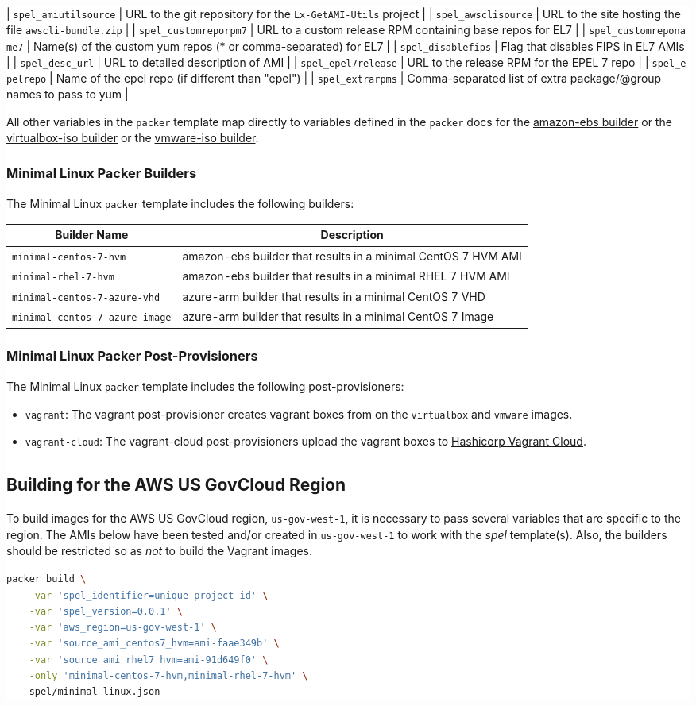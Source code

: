 | `spel_amiutilsource`    | URL to the git repository for the `Lx-GetAMI-Utils` project       |
| `spel_awsclisource`     | URL to the site hosting the file `awscli-bundle.zip`              |
| `spel_customreporpm7`   | URL to a custom release RPM containing base repos for EL7         |
| `spel_customreponame7`  | Name(s) of the custom yum repos (* or comma-separated) for EL7    |
| `spel_disablefips`      | Flag that disables FIPS in EL7 AMIs                               |
| `spel_desc_url`         | URL to detailed description of AMI                                |
| `spel_epel7release`     | URL to the release RPM for the [EPEL 7][10] repo                  |
| `spel_epelrepo`         | Name of the epel repo (if different than "epel")                  |
| `spel_extrarpms`        | Comma-separated list of extra package/@group names to pass to yum |

All other variables in the `packer` template map directly to variables defined
in the `packer` docs for the [amazon-ebs builder][11] or the [virtualbox-iso
builder][18] or the [vmware-iso builder][14].

### Minimal Linux Packer Builders

The Minimal Linux `packer` template includes the following builders:

| Builder Name                     | Description                                                 |
|----------------------------------|-------------------------------------------------------------|
| `minimal-centos-7-hvm`         | amazon-ebs builder that results in a minimal CentOS 7 HVM AMI |
| `minimal-rhel-7-hvm`           | amazon-ebs builder that results in a minimal RHEL 7 HVM AMI   |
| `minimal-centos-7-azure-vhd`   | azure-arm builder that results in a minimal CentOS 7 VHD      |
| `minimal-centos-7-azure-image` | azure-arm builder that results in a minimal CentOS 7 Image    |

### Minimal Linux Packer Post-Provisioners

The Minimal Linux `packer` template includes the following post-provisioners:

-   `vagrant`: The vagrant post-provisioner creates vagrant boxes from on the
    `virtualbox` and `vmware` images.

-   `vagrant-cloud`: The vagrant-cloud post-provisioners upload the vagrant
    boxes to [Hashicorp Vagrant Cloud][19].

## Building for the AWS US GovCloud Region

To build images for the AWS US GovCloud region, `us-gov-west-1`, it is
necessary to pass several variables that are specific to the region. The AMIs
below have been tested and/or created in `us-gov-west-1` to work with the
_spel_ template(s). Also, the builders should be restricted so as _not_ to
build the Vagrant images.

```bash
packer build \
    -var 'spel_identifier=unique-project-id' \
    -var 'spel_version=0.0.1' \
    -var 'aws_region=us-gov-west-1' \
    -var 'source_ami_centos7_hvm=ami-faae349b' \
    -var 'source_ami_rhel7_hvm=ami-91d649f0' \
    -only 'minimal-centos-7-hvm,minimal-rhel-7-hvm' \
    spel/minimal-linux.json
```


[1000]: <https://console.aws.amazon.com/ec2/v2/home?region=us-east-1#Images:visibility=public-images;ownerAlias=701759196663;name=spel-minimal-rhel-7-hvm-.*x86_64-gp2;sort=desc:creationDate>
[1001]: <https://console.aws.amazon.com/ec2/v2/home?region=us-east-1#Images:visibility=public-images;ownerAlias=701759196663;name=spel-minimal-rhel-6-hvm-.*x86_64-gp2;sort=desc:creationDate>
[1002]: <https://console.aws.amazon.com/ec2/v2/home?region=us-east-1#Images:visibility=public-images;ownerAlias=701759196663;name=spel-minimal-centos-7-hvm-.*x86_64-gp2;sort=desc:creationDate>
[1003]: <https://console.aws.amazon.com/ec2/v2/home?region=us-east-1#Images:visibility=public-images;ownerAlias=701759196663;name=spel-minimal-centos-6-pvm-.*x86_64-gp2;sort=desc:creationDate>
[1004]: <https://console.aws.amazon.com/ec2/v2/home?region=us-east-1#Images:visibility=public-images;ownerAlias=701759196663;name=spel-minimal-centos-6-hvm-.*x86_64-gp2;sort=desc:creationDate>
[1005]: <https://console.aws.amazon.com/ec2/v2/home?region=us-east-2#Images:visibility=public-images;ownerAlias=701759196663;name=spel-minimal-rhel-7-hvm-.*x86_64-gp2;sort=desc:creationDate>
[1006]: <https://console.aws.amazon.com/ec2/v2/home?region=us-east-2#Images:visibility=public-images;ownerAlias=701759196663;name=spel-minimal-rhel-6-hvm-.*x86_64-gp2;sort=desc:creationDate>
[1007]: <https://console.aws.amazon.com/ec2/v2/home?region=us-east-2#Images:visibility=public-images;ownerAlias=701759196663;name=spel-minimal-centos-7-hvm-.*x86_64-gp2;sort=desc:creationDate>
[1008]: <https://console.aws.amazon.com/ec2/v2/home?region=us-east-2#Images:visibility=public-images;ownerAlias=701759196663;name=spel-minimal-centos-6-pvm-.*x86_64-gp2;sort=desc:creationDate>
[1009]: <https://console.aws.amazon.com/ec2/v2/home?region=us-east-2#Images:visibility=public-images;ownerAlias=701759196663;name=spel-minimal-centos-6-hvm-.*x86_64-gp2;sort=desc:creationDate>
[1010]: <https://console.aws.amazon.com/ec2/v2/home?region=us-west-1#Images:visibility=public-images;ownerAlias=701759196663;name=spel-minimal-rhel-7-hvm-.*x86_64-gp2;sort=desc:creationDate>
[1011]: <https://console.aws.amazon.com/ec2/v2/home?region=us-west-1#Images:visibility=public-images;ownerAlias=701759196663;name=spel-minimal-rhel-6-hvm-.*x86_64-gp2;sort=desc:creationDate>
[1012]: <https://console.aws.amazon.com/ec2/v2/home?region=us-west-1#Images:visibility=public-images;ownerAlias=701759196663;name=spel-minimal-centos-7-hvm-.*x86_64-gp2;sort=desc:creationDate>
[1013]: <https://console.aws.amazon.com/ec2/v2/home?region=us-west-1#Images:visibility=public-images;ownerAlias=701759196663;name=spel-minimal-centos-6-pvm-.*x86_64-gp2;sort=desc:creationDate>
[1014]: <https://console.aws.amazon.com/ec2/v2/home?region=us-west-1#Images:visibility=public-images;ownerAlias=701759196663;name=spel-minimal-centos-6-hvm-.*x86_64-gp2;sort=desc:creationDate>
[1015]: <https://console.aws.amazon.com/ec2/v2/home?region=us-west-2#Images:visibility=public-images;ownerAlias=701759196663;name=spel-minimal-rhel-7-hvm-.*x86_64-gp2;sort=desc:creationDate>
[1016]: <https://console.aws.amazon.com/ec2/v2/home?region=us-west-2#Images:visibility=public-images;ownerAlias=701759196663;name=spel-minimal-rhel-6-hvm-.*x86_64-gp2;sort=desc:creationDate>
[1017]: <https://console.aws.amazon.com/ec2/v2/home?region=us-west-2#Images:visibility=public-images;ownerAlias=701759196663;name=spel-minimal-centos-7-hvm-.*x86_64-gp2;sort=desc:creationDate>
[1018]: <https://console.aws.amazon.com/ec2/v2/home?region=us-west-2#Images:visibility=public-images;ownerAlias=701759196663;name=spel-minimal-centos-6-pvm-.*x86_64-gp2;sort=desc:creationDate>
[1019]: <https://console.aws.amazon.com/ec2/v2/home?region=us-west-2#Images:visibility=public-images;ownerAlias=701759196663;name=spel-minimal-centos-6-hvm-.*x86_64-gp2;sort=desc:creationDate>
[1020]: <https://console.amazonaws-us-gov.com/ec2/v2/home?region=us-gov-west-1#Images:visibility=public-images;ownerAlias=039368651566;name=spel-minimal-rhel-7-hvm-.*x86_64-gp2;sort=desc:creationDate>
[1021]: <https://console.amazonaws-us-gov.com/ec2/v2/home?region=us-gov-west-1#Images:visibility=public-images;ownerAlias=039368651566;name=spel-minimal-rhel-6-hvm-.*x86_64-gp2;sort=desc:creationDate>
[1022]: <https://console.amazonaws-us-gov.com/ec2/v2/home?region=us-gov-west-1#Images:visibility=public-images;ownerAlias=039368651566;name=spel-minimal-centos-7-hvm-*x86_64-gp2;sort=desc:creationDate>
[1023]: <https://console.amazonaws-us-gov.com/ec2/v2/home?region=us-gov-west-1#Images:visibility=public-images;ownerAlias=039368651566;name=spel-minimal-centos-6-pvm-*x86_64-gp2;sort=desc:creationDate>
[1024]: <https://console.amazonaws-us-gov.com/ec2/v2/home?region=us-gov-west-1#Images:visibility=public-images;ownerAlias=039368651566;name=spel-minimal-centos-6-hvm-*x86_64-gp2;sort=desc:creationDate>
[2000]: <https://app.vagrantup.com/plus3it/boxes/spel-minimal-centos-6>
[2001]: <https://app.vagrantup.com/plus3it/boxes/spel-minimal-centos-7>
[3000]: <https://github.com/plus3it/spel/tree/2018.10.1>
[0]: http://iase.disa.mil/stigs/os/unix-linux/Pages/red-hat.aspx
[1]: https://www.hashicorp.com/
[2]: https://www.packer.io/
[3]: https://www.packer.io/downloads.html
[4]: http://docs.aws.amazon.com/cli/latest/userguide/cli-chap-getting-started.html
[5]: http://docs.aws.amazon.com/cli/latest/userguide/cli-chap-getting-started.html#cli-environment
[6]: http://docs.aws.amazon.com/AWSEC2/latest/UserGuide/iam-roles-for-amazon-ec2.html
[7]: https://www.packer.io/docs/builders/amazon.html
[8]: https://github.com/ferricoxide/AMIgen6
[9]: https://github.com/ferricoxide/Lx-GetAMI-Utils
[10]: https://fedoraproject.org/wiki/EPEL
[11]: https://www.packer.io/docs/builders/amazon-ebs.html
[12]: https://www.virtualbox.org/wiki/Downloads
[13]: https://www.vagrantup.com/downloads.html
[14]: https://www.packer.io/docs/builders/vmware-iso.html
[15]: https://www.vmware.com/products/fusion/overview.html
[16]: https://www.vmware.com/products/workstation/overview.html
[17]: https://www.vmware.com/products/player/
[18]: https://www.packer.io/docs/builders/virtualbox-iso.html
[19]: https://vagrantcloud.com/help/
[20]: https://vagrantcloud.com/help/user-accounts/authentication
[21]: https://vagrantcloud.com/account/new
[22]: https://www.packer.io/docs/builders/azure.html
[23]: https://www.packer.io/docs/builders/azure-setup.html
[24]: https://www.packer.io/docs/builders/azure-setup.html#manual-setup
[25]: https://www.packer.io/docs/builders/azure-setup.html#guided-setup
[26]: https://azure.microsoft.com/en-us/services/managed-disks/
[27]: https://github.com/Azure/WALinuxAgent
[28]: https://docs.microsoft.com/en-us/azure/virtual-machines/linux/create-upload-centos#centos-70
[29]: https://github.com/Azure/WALinuxAgent/issues/760
[30]: https://docs.microsoft.com/en-us/azure/virtual-machines/windows/extensions-features
[31]: https://github.com/ferricoxide/AMIgen7